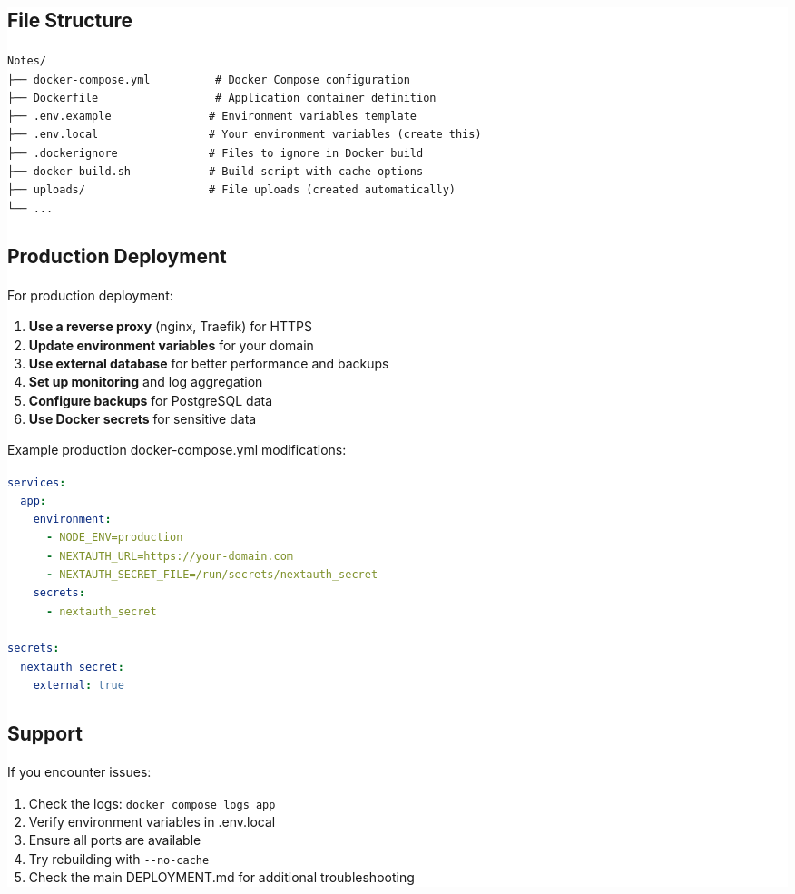 ## File Structure

```
Notes/
├── docker-compose.yml          # Docker Compose configuration
├── Dockerfile                  # Application container definition
├── .env.example               # Environment variables template
├── .env.local                 # Your environment variables (create this)
├── .dockerignore              # Files to ignore in Docker build
├── docker-build.sh            # Build script with cache options
├── uploads/                   # File uploads (created automatically)
└── ...
```

## Production Deployment

For production deployment:

1. **Use a reverse proxy** (nginx, Traefik) for HTTPS
2. **Update environment variables** for your domain
3. **Use external database** for better performance and backups
4. **Set up monitoring** and log aggregation
5. **Configure backups** for PostgreSQL data
6. **Use Docker secrets** for sensitive data

Example production docker-compose.yml modifications:
```yaml
services:
  app:
    environment:
      - NODE_ENV=production
      - NEXTAUTH_URL=https://your-domain.com
      - NEXTAUTH_SECRET_FILE=/run/secrets/nextauth_secret
    secrets:
      - nextauth_secret

secrets:
  nextauth_secret:
    external: true
```

## Support

If you encounter issues:
1. Check the logs: `docker compose logs app`
2. Verify environment variables in .env.local
3. Ensure all ports are available
4. Try rebuilding with `--no-cache`
5. Check the main DEPLOYMENT.md for additional troubleshooting